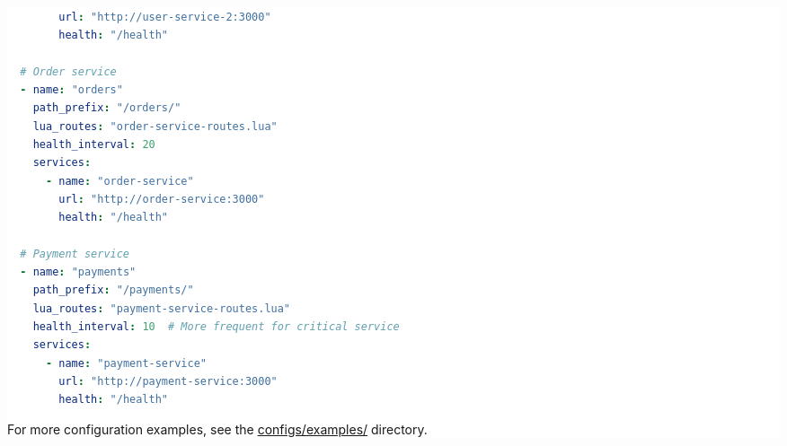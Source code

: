 ```yaml
        url: "http://user-service-2:3000"
        health: "/health"

  # Order service
  - name: "orders"
    path_prefix: "/orders/"
    lua_routes: "order-service-routes.lua"
    health_interval: 20
    services:
      - name: "order-service"
        url: "http://order-service:3000"
        health: "/health"

  # Payment service
  - name: "payments"
    path_prefix: "/payments/"
    lua_routes: "payment-service-routes.lua"
    health_interval: 10  # More frequent for critical service
    services:
      - name: "payment-service"
        url: "http://payment-service:3000"
        health: "/health"
```

For more configuration examples, see the [configs/examples/](../configs/examples/) directory.